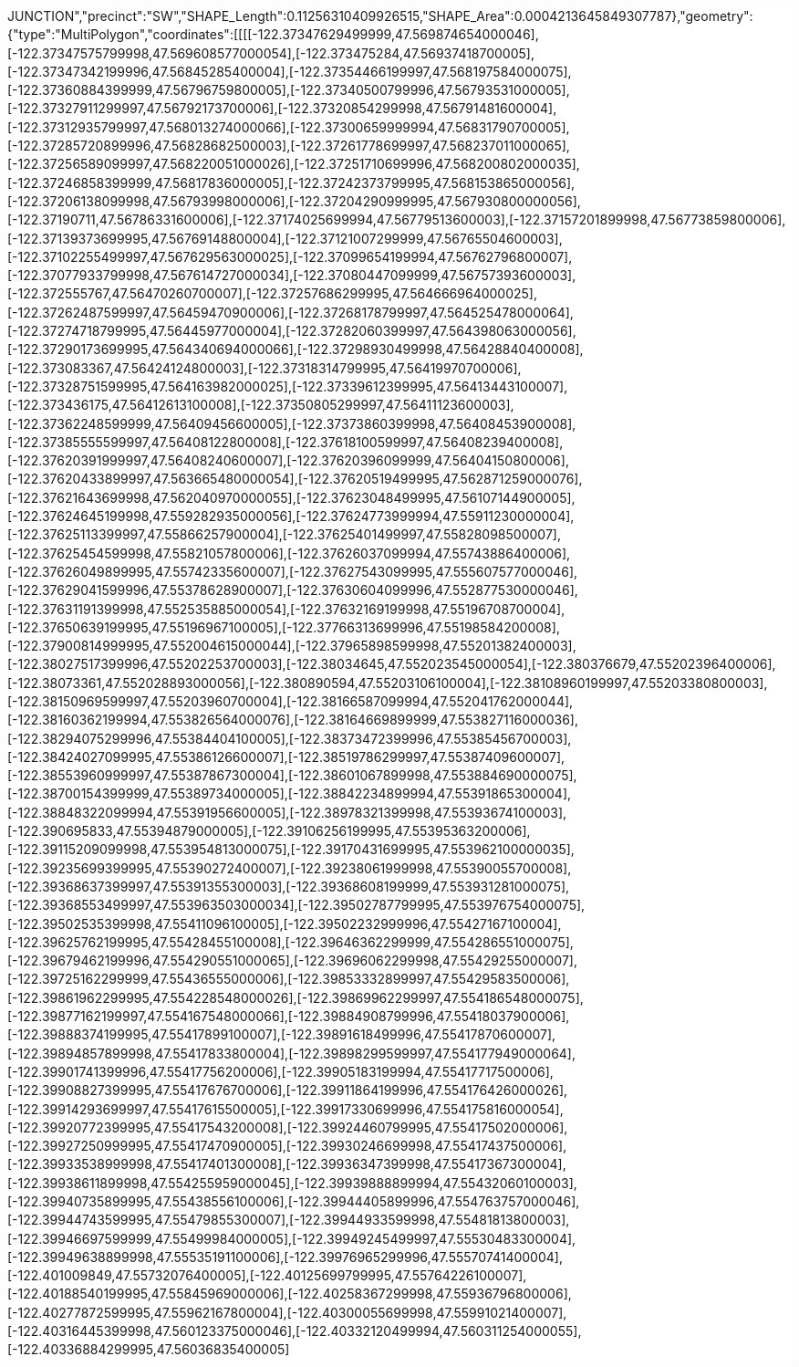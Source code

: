 JUNCTION","precinct":"SW","SHAPE_Length":0.11256310409926515,"SHAPE_Area":0.0004213645849307787},"geometry":{"type":"MultiPolygon","coordinates":[[[[-122.37347629499999,47.569874654000046],[-122.37347575799998,47.569608577000054],[-122.373475284,47.56937418700005],[-122.37347342199996,47.56845285400004],[-122.37354466199997,47.568197584000075],[-122.37360884399999,47.56796759800005],[-122.37340500799996,47.56793531000005],[-122.37327911299997,47.56792173700006],[-122.37320854299998,47.56791481600004],[-122.37312935799997,47.568013274000066],[-122.37300659999994,47.56831790700005],[-122.37285720899996,47.56828682500003],[-122.37261778699997,47.568237011000065],[-122.37256589099997,47.568220051000026],[-122.37251710699996,47.568200802000035],[-122.37246858399999,47.56817836000005],[-122.37242373799995,47.568153865000056],[-122.37206138099998,47.56793998000006],[-122.37204290999995,47.567930800000056],[-122.37190711,47.56786331600006],[-122.37174025699994,47.56779513600003],[-122.37157201899998,47.56773859800006],[-122.37139373699995,47.56769148800004],[-122.37121007299999,47.56765504600003],[-122.37102255499997,47.567629563000025],[-122.37099654199994,47.56762796800007],[-122.37077933799998,47.567614727000034],[-122.37080447099999,47.56757393600003],[-122.372555767,47.56470260700007],[-122.37257686299995,47.564666964000025],[-122.37262487599997,47.56459470900006],[-122.37268178799997,47.564525478000064],[-122.37274718799995,47.56445977000004],[-122.37282060399997,47.564398063000056],[-122.37290173699995,47.564340694000066],[-122.37298930499998,47.56428840400008],[-122.373083367,47.56424124800003],[-122.37318314799995,47.56419970700006],[-122.37328751599995,47.564163982000025],[-122.37339612399995,47.56413443100007],[-122.373436175,47.56412613100008],[-122.37350805299997,47.56411123600003],[-122.37362248599999,47.56409456600005],[-122.37373860399998,47.56408453900008],[-122.37385555599997,47.56408122800008],[-122.37618100599997,47.56408239400008],[-122.37620391999997,47.56408240600007],[-122.37620396099999,47.56404150800006],[-122.37620433899997,47.563665480000054],[-122.37620519499995,47.562871259000076],[-122.37621643699998,47.562040970000055],[-122.37623048499995,47.56107144900005],[-122.37624645199998,47.559282935000056],[-122.37624773999994,47.55911230000004],[-122.37625113399997,47.55866257900004],[-122.37625401499997,47.55828098500007],[-122.37625454599998,47.55821057800006],[-122.37626037099994,47.55743886400006],[-122.37626049899995,47.55742335600007],[-122.37627543099995,47.555607577000046],[-122.37629041599996,47.55378628900007],[-122.37630604099996,47.552877530000046],[-122.37631191399998,47.552535885000054],[-122.37632169199998,47.55196708700004],[-122.37650639199995,47.55196967100005],[-122.37766313699996,47.55198584200008],[-122.37900814999995,47.552004615000044],[-122.37965898599998,47.55201382400003],[-122.38027517399996,47.55202253700003],[-122.38034645,47.552023545000054],[-122.380376679,47.55202396400006],[-122.38073361,47.552028893000056],[-122.380890594,47.55203106100004],[-122.38108960199997,47.55203380800003],[-122.38150969599997,47.55203960700004],[-122.38166587099994,47.552041762000044],[-122.38160362199994,47.553826564000076],[-122.38164669899999,47.553827116000036],[-122.38294075299996,47.55384404100005],[-122.38373472399996,47.55385456700003],[-122.38424027099995,47.55386126600007],[-122.38519786299997,47.55387409600007],[-122.38553960999997,47.55387867300004],[-122.38601067899998,47.553884690000075],[-122.38700154399999,47.55389734000005],[-122.38842234899994,47.55391865300004],[-122.38848322099994,47.55391956600005],[-122.38978321399998,47.55393674100003],[-122.390695833,47.55394879000005],[-122.39106256199995,47.55395363200006],[-122.39115209099998,47.553954813000075],[-122.39170431699995,47.553962100000035],[-122.39235699399995,47.55390272400007],[-122.39238061999998,47.55390055700008],[-122.39368637399997,47.55391355300003],[-122.39368608199999,47.553931281000075],[-122.39368553499997,47.553963503000034],[-122.39502787799995,47.553976754000075],[-122.39502535399998,47.55411096100005],[-122.39502232999996,47.55427167100004],[-122.39625762199995,47.55428455100008],[-122.39646362299999,47.554286551000075],[-122.39679462199996,47.554290551000065],[-122.39696062299998,47.55429255000007],[-122.39725162299999,47.55436555000006],[-122.39853332899997,47.55429583500006],[-122.39861962299995,47.554228548000026],[-122.39869962299997,47.554186548000075],[-122.39877162199997,47.554167548000066],[-122.39884908799996,47.55418037900006],[-122.39888374199995,47.55417899100007],[-122.39891618499996,47.55417870600007],[-122.39894857899998,47.55417833800004],[-122.39898299599997,47.554177949000064],[-122.39901741399996,47.55417756200006],[-122.39905183199994,47.55417717500006],[-122.39908827399995,47.55417676700006],[-122.39911864199996,47.554176426000026],[-122.39914293699997,47.55417615500005],[-122.39917330699996,47.554175816000054],[-122.39920772399995,47.55417543200008],[-122.39924460799995,47.55417502000006],[-122.39927250999995,47.55417470900005],[-122.39930246699998,47.55417437500006],[-122.39933538999998,47.55417401300008],[-122.39936347399998,47.55417367300004],[-122.39938611899998,47.554255959000045],[-122.39939888899994,47.55432060100003],[-122.39940735899995,47.55438556100006],[-122.39944405899996,47.554763757000046],[-122.39944743599995,47.55479855300007],[-122.39944933599998,47.55481813800003],[-122.39946697599999,47.55499984000005],[-122.39949245499997,47.55530483300004],[-122.39949638899998,47.55535191100006],[-122.39976965299996,47.55570741400004],[-122.401009849,47.55732076400005],[-122.40125699799995,47.55764226100007],[-122.40188540199995,47.55845969000006],[-122.40258367299998,47.55936796800006],[-122.40277872599995,47.55962167800004],[-122.40300055699998,47.55991021400007],[-122.40316445399998,47.560123375000046],[-122.40332120499994,47.560311254000055],[-122.40336884299995,47.56036835400005]